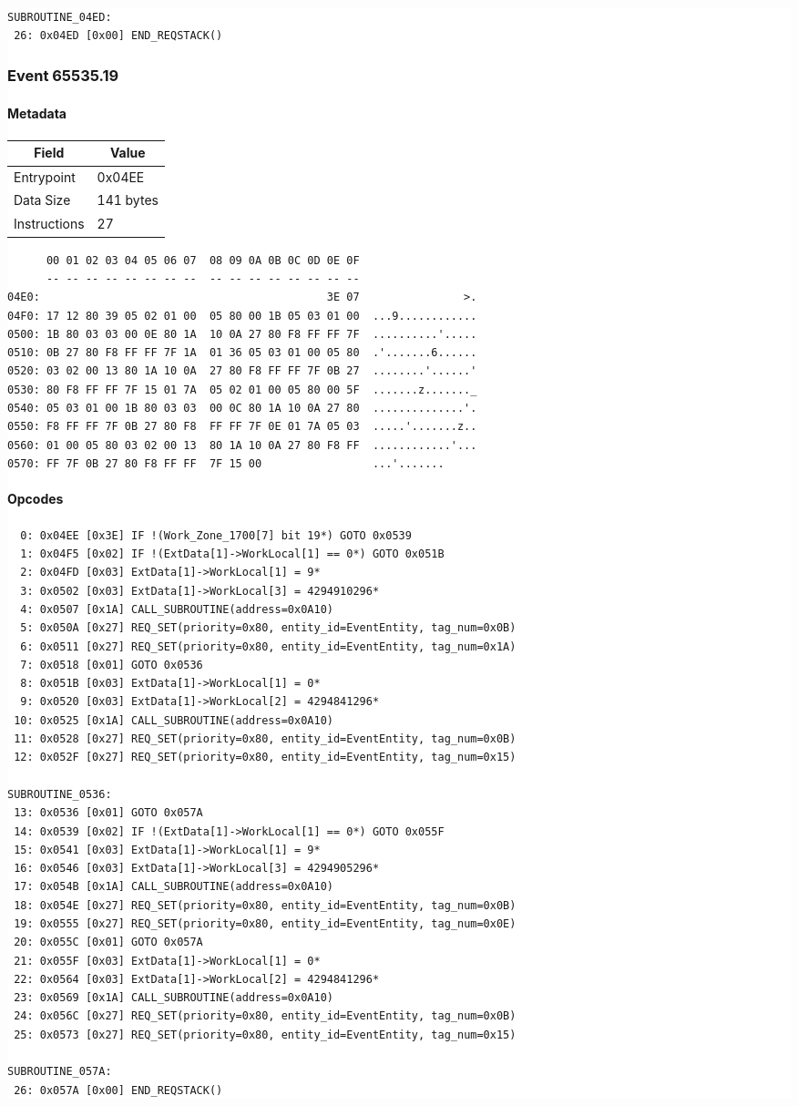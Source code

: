 ```
SUBROUTINE_04ED:
 26: 0x04ED [0x00] END_REQSTACK()
```

### Event 65535.19

#### Metadata

| Field        | Value     |
|--------------|-----------|
| Entrypoint   | 0x04EE    |
| Data Size    | 141 bytes |
| Instructions | 27        |

```
      00 01 02 03 04 05 06 07  08 09 0A 0B 0C 0D 0E 0F
      -- -- -- -- -- -- -- --  -- -- -- -- -- -- -- --
04E0:                                            3E 07                >.
04F0: 17 12 80 39 05 02 01 00  05 80 00 1B 05 03 01 00  ...9............
0500: 1B 80 03 03 00 0E 80 1A  10 0A 27 80 F8 FF FF 7F  ..........'.....
0510: 0B 27 80 F8 FF FF 7F 1A  01 36 05 03 01 00 05 80  .'.......6......
0520: 03 02 00 13 80 1A 10 0A  27 80 F8 FF FF 7F 0B 27  ........'......'
0530: 80 F8 FF FF 7F 15 01 7A  05 02 01 00 05 80 00 5F  .......z......._
0540: 05 03 01 00 1B 80 03 03  00 0C 80 1A 10 0A 27 80  ..............'.
0550: F8 FF FF 7F 0B 27 80 F8  FF FF 7F 0E 01 7A 05 03  .....'.......z..
0560: 01 00 05 80 03 02 00 13  80 1A 10 0A 27 80 F8 FF  ............'...
0570: FF 7F 0B 27 80 F8 FF FF  7F 15 00                 ...'.......     
```

#### Opcodes

```
  0: 0x04EE [0x3E] IF !(Work_Zone_1700[7] bit 19*) GOTO 0x0539
  1: 0x04F5 [0x02] IF !(ExtData[1]->WorkLocal[1] == 0*) GOTO 0x051B
  2: 0x04FD [0x03] ExtData[1]->WorkLocal[1] = 9*
  3: 0x0502 [0x03] ExtData[1]->WorkLocal[3] = 4294910296*
  4: 0x0507 [0x1A] CALL_SUBROUTINE(address=0x0A10)
  5: 0x050A [0x27] REQ_SET(priority=0x80, entity_id=EventEntity, tag_num=0x0B)
  6: 0x0511 [0x27] REQ_SET(priority=0x80, entity_id=EventEntity, tag_num=0x1A)
  7: 0x0518 [0x01] GOTO 0x0536
  8: 0x051B [0x03] ExtData[1]->WorkLocal[1] = 0*
  9: 0x0520 [0x03] ExtData[1]->WorkLocal[2] = 4294841296*
 10: 0x0525 [0x1A] CALL_SUBROUTINE(address=0x0A10)
 11: 0x0528 [0x27] REQ_SET(priority=0x80, entity_id=EventEntity, tag_num=0x0B)
 12: 0x052F [0x27] REQ_SET(priority=0x80, entity_id=EventEntity, tag_num=0x15)

SUBROUTINE_0536:
 13: 0x0536 [0x01] GOTO 0x057A
 14: 0x0539 [0x02] IF !(ExtData[1]->WorkLocal[1] == 0*) GOTO 0x055F
 15: 0x0541 [0x03] ExtData[1]->WorkLocal[1] = 9*
 16: 0x0546 [0x03] ExtData[1]->WorkLocal[3] = 4294905296*
 17: 0x054B [0x1A] CALL_SUBROUTINE(address=0x0A10)
 18: 0x054E [0x27] REQ_SET(priority=0x80, entity_id=EventEntity, tag_num=0x0B)
 19: 0x0555 [0x27] REQ_SET(priority=0x80, entity_id=EventEntity, tag_num=0x0E)
 20: 0x055C [0x01] GOTO 0x057A
 21: 0x055F [0x03] ExtData[1]->WorkLocal[1] = 0*
 22: 0x0564 [0x03] ExtData[1]->WorkLocal[2] = 4294841296*
 23: 0x0569 [0x1A] CALL_SUBROUTINE(address=0x0A10)
 24: 0x056C [0x27] REQ_SET(priority=0x80, entity_id=EventEntity, tag_num=0x0B)
 25: 0x0573 [0x27] REQ_SET(priority=0x80, entity_id=EventEntity, tag_num=0x15)

SUBROUTINE_057A:
 26: 0x057A [0x00] END_REQSTACK()
```
